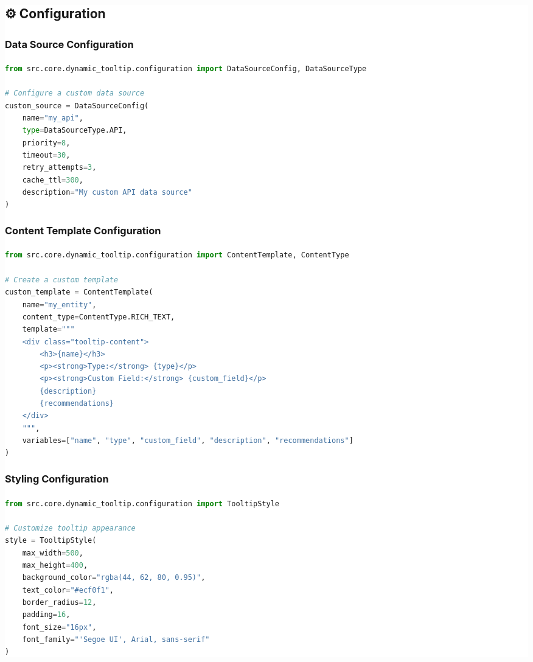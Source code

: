 ```javascript
```

## ⚙️ **Configuration**

### **Data Source Configuration**

```python
from src.core.dynamic_tooltip.configuration import DataSourceConfig, DataSourceType

# Configure a custom data source
custom_source = DataSourceConfig(
    name="my_api",
    type=DataSourceType.API,
    priority=8,
    timeout=30,
    retry_attempts=3,
    cache_ttl=300,
    description="My custom API data source"
)
```

### **Content Template Configuration**

```python
from src.core.dynamic_tooltip.configuration import ContentTemplate, ContentType

# Create a custom template
custom_template = ContentTemplate(
    name="my_entity",
    content_type=ContentType.RICH_TEXT,
    template="""
    <div class="tooltip-content">
        <h3>{name}</h3>
        <p><strong>Type:</strong> {type}</p>
        <p><strong>Custom Field:</strong> {custom_field}</p>
        {description}
        {recommendations}
    </div>
    """,
    variables=["name", "type", "custom_field", "description", "recommendations"]
)
```

### **Styling Configuration**

```python
from src.core.dynamic_tooltip.configuration import TooltipStyle

# Customize tooltip appearance
style = TooltipStyle(
    max_width=500,
    max_height=400,
    background_color="rgba(44, 62, 80, 0.95)",
    text_color="#ecf0f1",
    border_radius=12,
    padding=16,
    font_size="16px",
    font_family="'Segoe UI', Arial, sans-serif"
)
```

